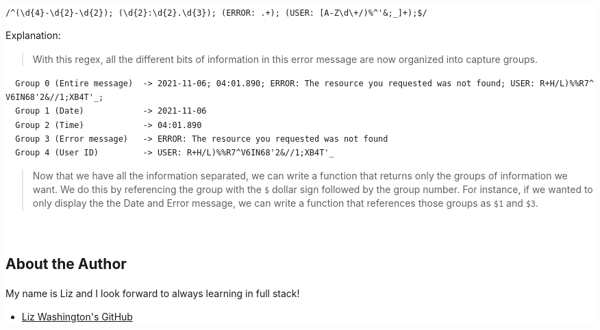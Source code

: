   ```
  /^(\d{4}-\d{2}-\d{2}); (\d{2}:\d{2}.\d{3}); (ERROR: .+); (USER: [A-Z\d\+/)%^'&;_]+);$/
  ```

  Explanation:
  > With this regex, all the different bits of information in this error message are now organized into capture groups.

  ```
    Group 0 (Entire message)  -> 2021-11-06; 04:01.890; ERROR: The resource you requested was not found; USER: R+H/L)%%R7^V6IN68'2&//1;XB4T'_;
    Group 1 (Date)            -> 2021-11-06
    Group 2 (Time)            -> 04:01.890
    Group 3 (Error message)   -> ERROR: The resource you requested was not found
    Group 4 (User ID)         -> USER: R+H/L)%%R7^V6IN68'2&//1;XB4T'_
  ```

  > Now that we have all the information separated, we can write a function that returns only the groups of information we want. We do this by referencing the group with the `$` dollar sign followed by the group number. For instance, if we wanted to only display the the Date and Error message, we can write a function that references those groups as `$1` and `$3`.

<br>

## About the Author

My name is Liz and I look forward to always learning in full stack! 
- [Liz Washington's GitHub](https://github.com/lizwashington)

